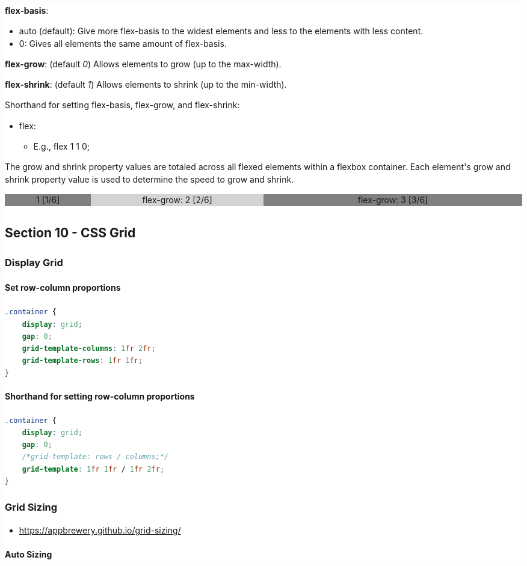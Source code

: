 **flex-basis**:

- auto (default): Give more flex-basis to the widest elements and less to the elements with less content.
- 0: Gives all elements the same amount of flex-basis.

**flex-grow**: (default *0*) Allows elements to grow (up to the max-width).

**flex-shrink**: (default *1*) Allows elements to shrink (up to the min-width).

Shorthand for setting flex-basis, flex-grow, and flex-shrink:

- flex: <grow> <shrink> <basis>
  - E.g., flex 1 1 0;

The grow and shrink property values are totaled across all flexed elements within a flexbox container. Each element's grow and shrink property value is used to determine the speed to grow and shrink.

<div style="display: flex;">
    <div style="flex: 1 1 0; background-color:grey; text-align:center;">1 [1/6]</div>
    <div style="flex: 2 1 0; background-color:lightgrey; text-align:center;">flex-grow: 2 [2/6]</div>
    <div style="flex: 3 1 0; background-color:grey; text-align:center;">flex-grow: 3 [3/6]</div>
</div>



## Section 10 - CSS Grid

### Display Grid

#### Set row-column proportions

```css
.container {
    display: grid;
    gap: 0;
    grid-template-columns: 1fr 2fr;
    grid-template-rows: 1fr 1fr;
}
```

#### Shorthand for setting row-column proportions

```css
.container {
    display: grid;
    gap: 0;
    /*grid-template: rows / columns;*/
    grid-template: 1fr 1fr / 1fr 2fr;
}
```

### Grid Sizing

- https://appbrewery.github.io/grid-sizing/

#### Auto Sizing
